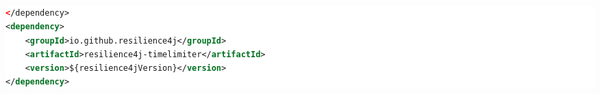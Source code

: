 ```xml
</dependency>
<dependency>
    <groupId>io.github.resilience4j</groupId>
    <artifactId>resilience4j-timelimiter</artifactId>
    <version>${resilience4jVersion}</version>
</dependency>
```